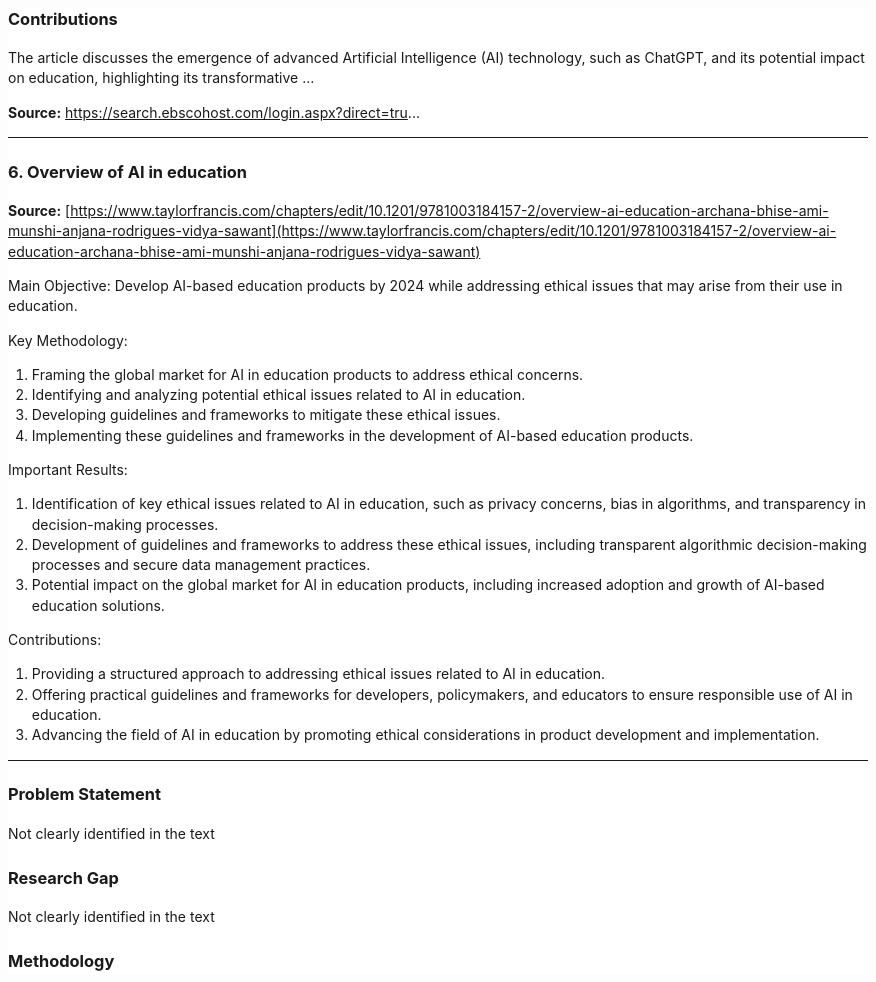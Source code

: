 ### Contributions

The article discusses the emergence of advanced Artificial Intelligence (AI) technology, such as ChatGPT, and its potential impact on education, highlighting its transformative …


**Source:** https://search.ebscohost.com/login.aspx?direct=tru...

---

### 6. Overview of AI in education

**Source:** [https://www.taylorfrancis.com/chapters/edit/10.1201/9781003184157-2/overview-ai-education-archana-bhise-ami-munshi-anjana-rodrigues-vidya-sawant](https://www.taylorfrancis.com/chapters/edit/10.1201/9781003184157-2/overview-ai-education-archana-bhise-ami-munshi-anjana-rodrigues-vidya-sawant)


Main Objective: Develop AI-based education products by 2024 while addressing ethical issues that may arise from their use in education.

Key Methodology:

1. Framing the global market for AI in education products to address ethical concerns.
2. Identifying and analyzing potential ethical issues related to AI in education.
3. Developing guidelines and frameworks to mitigate these ethical issues.
4. Implementing these guidelines and frameworks in the development of AI-based education products.

Important Results:

1. Identification of key ethical issues related to AI in education, such as privacy concerns, bias in algorithms, and transparency in decision-making processes.
2. Development of guidelines and frameworks to address these ethical issues, including transparent algorithmic decision-making processes and secure data management practices.
3. Potential impact on the global market for AI in education products, including increased adoption and growth of AI-based education solutions.

Contributions:

1. Providing a structured approach to addressing ethical issues related to AI in education.
2. Offering practical guidelines and frameworks for developers, policymakers, and educators to ensure responsible use of AI in education.
3. Advancing the field of AI in education by promoting ethical considerations in product development and implementation.

---

### Problem Statement

Not clearly identified in the text

### Research Gap

Not clearly identified in the text

### Methodology
